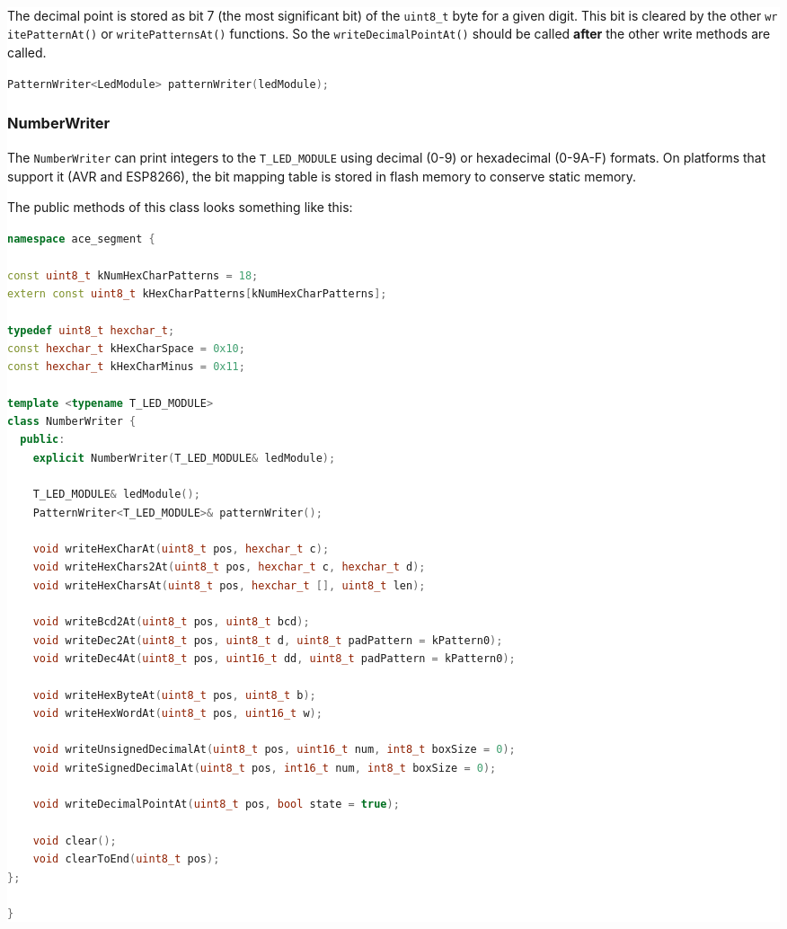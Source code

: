 The decimal point is stored as bit 7 (the most significant bit) of the `uint8_t`
byte for a given digit. This bit is cleared by the other `writePatternAt()` or
`writePatternsAt()` functions. So the `writeDecimalPointAt()` should be called
**after** the other write methods are called.

```C++
PatternWriter<LedModule> patternWriter(ledModule);
```

<a name="NumberWriter"></a>
### NumberWriter

The `NumberWriter` can print integers to the `T_LED_MODULE` using decimal (0-9)
or hexadecimal (0-9A-F) formats. On platforms that support it (AVR and ESP8266),
the bit mapping table is stored in flash memory to conserve static memory.

The public methods of this class looks something like this:

```C++
namespace ace_segment {

const uint8_t kNumHexCharPatterns = 18;
extern const uint8_t kHexCharPatterns[kNumHexCharPatterns];

typedef uint8_t hexchar_t;
const hexchar_t kHexCharSpace = 0x10;
const hexchar_t kHexCharMinus = 0x11;

template <typename T_LED_MODULE>
class NumberWriter {
  public:
    explicit NumberWriter(T_LED_MODULE& ledModule);

    T_LED_MODULE& ledModule();
    PatternWriter<T_LED_MODULE>& patternWriter();

    void writeHexCharAt(uint8_t pos, hexchar_t c);
    void writeHexChars2At(uint8_t pos, hexchar_t c, hexchar_t d);
    void writeHexCharsAt(uint8_t pos, hexchar_t [], uint8_t len);

    void writeBcd2At(uint8_t pos, uint8_t bcd);
    void writeDec2At(uint8_t pos, uint8_t d, uint8_t padPattern = kPattern0);
    void writeDec4At(uint8_t pos, uint16_t dd, uint8_t padPattern = kPattern0);

    void writeHexByteAt(uint8_t pos, uint8_t b);
    void writeHexWordAt(uint8_t pos, uint16_t w);

    void writeUnsignedDecimalAt(uint8_t pos, uint16_t num, int8_t boxSize = 0);
    void writeSignedDecimalAt(uint8_t pos, int16_t num, int8_t boxSize = 0);

    void writeDecimalPointAt(uint8_t pos, bool state = true);

    void clear();
    void clearToEnd(uint8_t pos);
};

}
```
